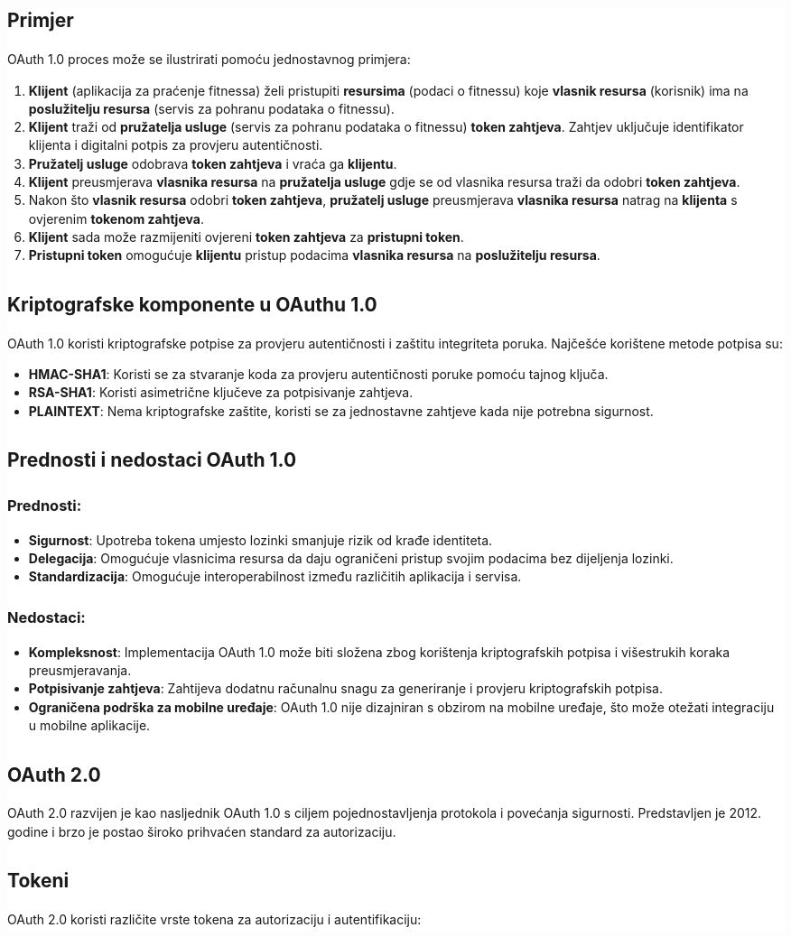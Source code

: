 ## Primjer
OAuth 1.0 proces može se ilustrirati pomoću jednostavnog primjera:

1. **Klijent** (aplikacija za praćenje fitnessa) želi pristupiti **resursima** (podaci o fitnessu) koje **vlasnik resursa** (korisnik) ima na **poslužitelju resursa** (servis za pohranu podataka o fitnessu).
2. **Klijent** traži od **pružatelja usluge** (servis za pohranu podataka o fitnessu) **token zahtjeva**. Zahtjev uključuje identifikator klijenta i digitalni potpis za provjeru autentičnosti.
3. **Pružatelj usluge** odobrava **token zahtjeva** i vraća ga **klijentu**.
4. **Klijent** preusmjerava **vlasnika resursa** na **pružatelja usluge** gdje se od vlasnika resursa traži da odobri **token zahtjeva**.
5. Nakon što **vlasnik resursa** odobri **token zahtjeva**, **pružatelj usluge** preusmjerava **vlasnika resursa** natrag na **klijenta** s ovjerenim **tokenom zahtjeva**.
6. **Klijent** sada može razmijeniti ovjereni **token zahtjeva** za **pristupni token**.
7. **Pristupni token** omogućuje **klijentu** pristup podacima **vlasnika resursa** na **poslužitelju resursa**.

## Kriptografske komponente u OAuthu 1.0
OAuth 1.0 koristi kriptografske potpise za provjeru autentičnosti i zaštitu integriteta poruka. Najčešće korištene metode potpisa su:

- **HMAC-SHA1**: Koristi se za stvaranje koda za provjeru autentičnosti poruke pomoću tajnog ključa.
- **RSA-SHA1**: Koristi asimetrične ključeve za potpisivanje zahtjeva.
- **PLAINTEXT**: Nema kriptografske zaštite, koristi se za jednostavne zahtjeve kada nije potrebna sigurnost.

## Prednosti i nedostaci OAuth 1.0
### Prednosti:
- **Sigurnost**: Upotreba tokena umjesto lozinki smanjuje rizik od krađe identiteta.
- **Delegacija**: Omogućuje vlasnicima resursa da daju ograničeni pristup svojim podacima bez dijeljenja lozinki.
- **Standardizacija**: Omogućuje interoperabilnost između različitih aplikacija i servisa.

### Nedostaci:
- **Kompleksnost**: Implementacija OAuth 1.0 može biti složena zbog korištenja kriptografskih potpisa i višestrukih koraka preusmjeravanja.
- **Potpisivanje zahtjeva**: Zahtijeva dodatnu računalnu snagu za generiranje i provjeru kriptografskih potpisa.
- **Ograničena podrška za mobilne uređaje**: OAuth 1.0 nije dizajniran s obzirom na mobilne uređaje, što može otežati integraciju u mobilne aplikacije.

## OAuth 2.0
OAuth 2.0 razvijen je kao nasljednik OAuth 1.0 s ciljem pojednostavljenja protokola i povećanja sigurnosti. Predstavljen je 2012. godine i brzo je postao široko prihvaćen standard za autorizaciju.

## Tokeni
OAuth 2.0 koristi različite vrste tokena za autorizaciju i autentifikaciju:
